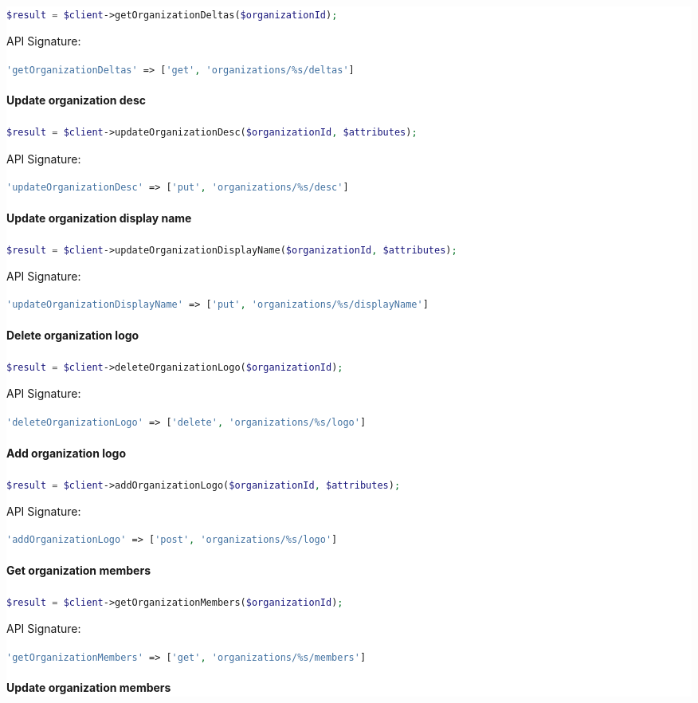 ```php
$result = $client->getOrganizationDeltas($organizationId);
```

API Signature:
```php
'getOrganizationDeltas' => ['get', 'organizations/%s/deltas']
```
#### Update organization desc

```php
$result = $client->updateOrganizationDesc($organizationId, $attributes);
```

API Signature:
```php
'updateOrganizationDesc' => ['put', 'organizations/%s/desc']
```
#### Update organization display name

```php
$result = $client->updateOrganizationDisplayName($organizationId, $attributes);
```

API Signature:
```php
'updateOrganizationDisplayName' => ['put', 'organizations/%s/displayName']
```
#### Delete organization logo

```php
$result = $client->deleteOrganizationLogo($organizationId);
```

API Signature:
```php
'deleteOrganizationLogo' => ['delete', 'organizations/%s/logo']
```
#### Add organization logo

```php
$result = $client->addOrganizationLogo($organizationId, $attributes);
```

API Signature:
```php
'addOrganizationLogo' => ['post', 'organizations/%s/logo']
```
#### Get organization members

```php
$result = $client->getOrganizationMembers($organizationId);
```

API Signature:
```php
'getOrganizationMembers' => ['get', 'organizations/%s/members']
```
#### Update organization members
